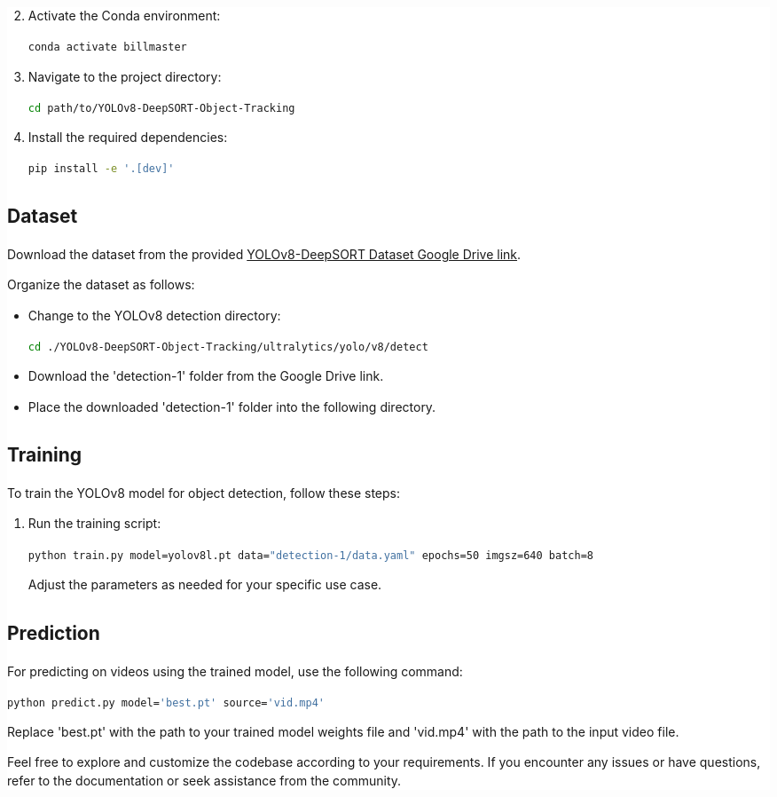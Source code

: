 2. Activate the Conda environment:

    ```bash
    conda activate billmaster
    ```

3. Navigate to the project directory:

    ```bash
    cd path/to/YOLOv8-DeepSORT-Object-Tracking
    ```

4. Install the required dependencies:

    ```bash
    pip install -e '.[dev]'
    ```

## Dataset

Download the dataset from the provided [YOLOv8-DeepSORT Dataset Google Drive link]( https://drive.google.com/drive/folders/1zYtoQVUe5BzWOrYn7ZpevUNd-alyM4oL ).

Organize the dataset as follows:

- Change to the YOLOv8 detection directory:

    ```bash
    cd ./YOLOv8-DeepSORT-Object-Tracking/ultralytics/yolo/v8/detect
    ```

- Download the 'detection-1' folder from the Google Drive link.

- Place the downloaded 'detection-1' folder into the following directory.

## Training

To train the YOLOv8 model for object detection, follow these steps:

1. Run the training script:

    ```bash
    python train.py model=yolov8l.pt data="detection-1/data.yaml" epochs=50 imgsz=640 batch=8
    ```

   Adjust the parameters as needed for your specific use case.

## Prediction

For predicting on videos using the trained model, use the following command:

   ```bash
   python predict.py model='best.pt' source='vid.mp4'
   ```
Replace 'best.pt' with the path to your trained model weights file and 'vid.mp4' with the path to the input video file.

Feel free to explore and customize the codebase according to your requirements. If you encounter any issues or have questions, refer to the documentation or seek assistance from the community.
